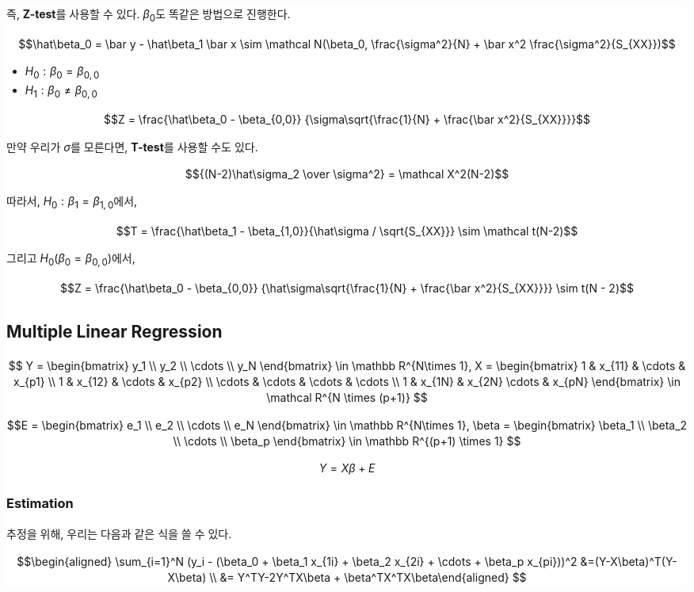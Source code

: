 즉, **Z-test**를 사용할 수 있다. $\beta_0$도 똑같은 방법으로 진행한다.

$$\hat\beta_0 = \bar y - \hat\beta_1 \bar x \sim \mathcal N(\beta_0, \frac{\sigma^2}{N} + \bar x^2 \frac{\sigma^2}{S_{XX}})$$

- $H_0: \beta_0 = \beta_{0,0}$
- $H_1: \beta_0 \ne \beta_{0,0}$

$$Z = \frac{\hat\beta_0 - \beta_{0,0}}
{\sigma\sqrt{\frac{1}{N} + \frac{\bar x^2}{S_{XX}}}}$$

만약 우리가 $\sigma$를 모른다면, **T-test**를 사용할 수도 있다.

$${(N-2)\hat\sigma_2 \over \sigma^2} = \mathcal X^2(N-2)$$

따라서, $H_0: \beta_1 = \beta_{1,0}$에서,

$$T = \frac{\hat\beta_1 - \beta_{1,0}}{\hat\sigma / \sqrt{S_{XX}}} \sim \mathcal t(N-2)$$

그리고 $H_0(\beta_0 = \beta_{0,0})$에서,

$$Z = \frac{\hat\beta_0 - \beta_{0,0}}
{\hat\sigma\sqrt{\frac{1}{N} + \frac{\bar x^2}{S_{XX}}}} \sim t(N - 2)$$

## Multiple Linear Regression

$$ Y = \begin{bmatrix}
y_1 \\ y_2 \\ \cdots \\ y_N
\end{bmatrix} \in \mathbb R^{N\times 1},
X = \begin{bmatrix}
1 & x_{11} & \cdots & x_{p1} \\
1 & x_{12} & \cdots & x_{p2} \\
\cdots & \cdots & \cdots & \cdots \\
1 & x_{1N} & x_{2N} \cdots & x_{pN}
\end{bmatrix} \in \mathcal R^{N \times (p+1)}
$$

$$E = \begin{bmatrix}
e_1 \\ e_2 \\ \cdots \\ e_N
\end{bmatrix} \in \mathbb R^{N\times 1},
\beta = \begin{bmatrix}
\beta_1 \\ \beta_2 \\ \cdots \\ \beta_p
\end{bmatrix} \in \mathbb R^{(p+1) \times 1}
$$

$$ Y = X\beta + E $$

### Estimation
추정을 위해, 우리는 다음과 같은 식을 쓸 수 있다.

$$\begin{aligned}
\sum_{i=1}^N (y_i - (\beta_0 + \beta_1 x_{1i} + \beta_2 x_{2i} + \cdots + \beta_p x_{pi}))^2 &=(Y-X\beta)^T(Y-X\beta) \\
&= Y^TY-2Y^TX\beta + \beta^TX^TX\beta\end{aligned}
$$
